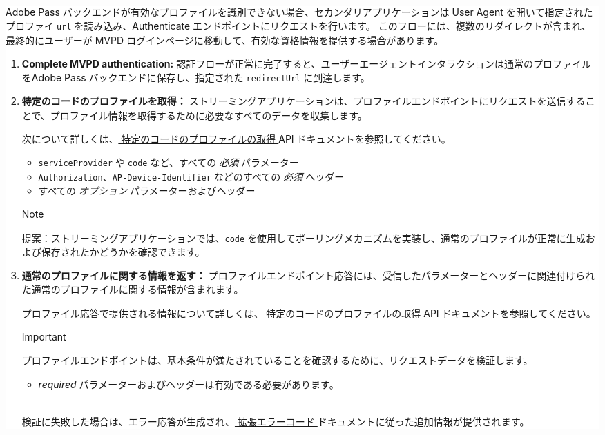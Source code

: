    Adobe Pass バックエンドが有効なプロファイルを識別できない場合、セカンダリアプリケーションは User Agent を開いて指定されたプロファイ `url` を読み込み、Authenticate エンドポイントにリクエストを行います。 このフローには、複数のリダイレクトが含まれ、最終的にユーザーが MVPD ログインページに移動して、有効な資格情報を提供する場合があります。

1. **Complete MVPD authentication:** 認証フローが正常に完了すると、ユーザーエージェントインタラクションは通常のプロファイルをAdobe Pass バックエンドに保存し、指定された `redirectUrl` に到達します。

1. **特定のコードのプロファイルを取得：** ストリーミングアプリケーションは、プロファイルエンドポイントにリクエストを送信することで、プロファイル情報を取得するために必要なすべてのデータを収集します。

   次について詳しくは、[ 特定のコードのプロファイルの取得 ](../../apis/profiles-apis/rest-api-v2-profiles-apis-retrieve-profiles-for-specific-code.md)API ドキュメントを参照してください。
   * `serviceProvider` や `code` など、すべての _必須_ パラメーター
   * `Authorization`、`AP-Device-Identifier` などのすべての _必須_ ヘッダー
   * すべての _オプション_ パラメーターおよびヘッダー

   >[!NOTE]
   >
   > 提案：ストリーミングアプリケーションでは、`code` を使用してポーリングメカニズムを実装し、通常のプロファイルが正常に生成および保存されたかどうかを確認できます。

1. **通常のプロファイルに関する情報を返す：** プロファイルエンドポイント応答には、受信したパラメーターとヘッダーに関連付けられた通常のプロファイルに関する情報が含まれます。

   プロファイル応答で提供される情報について詳しくは、[ 特定のコードのプロファイルの取得 ](../../apis/profiles-apis/rest-api-v2-profiles-apis-retrieve-profiles-for-specific-code.md) API ドキュメントを参照してください。

   >[!IMPORTANT]
   >
   > プロファイルエンドポイントは、基本条件が満たされていることを確認するために、リクエストデータを検証します。
   >
   > * _required_ パラメーターおよびヘッダーは有効である必要があります。
   >
   > <br/>
   > 
   > 検証に失敗した場合は、エラー応答が生成され、[ 拡張エラーコード ](../../../enhanced-error-codes.md) ドキュメントに従った追加情報が提供されます。
